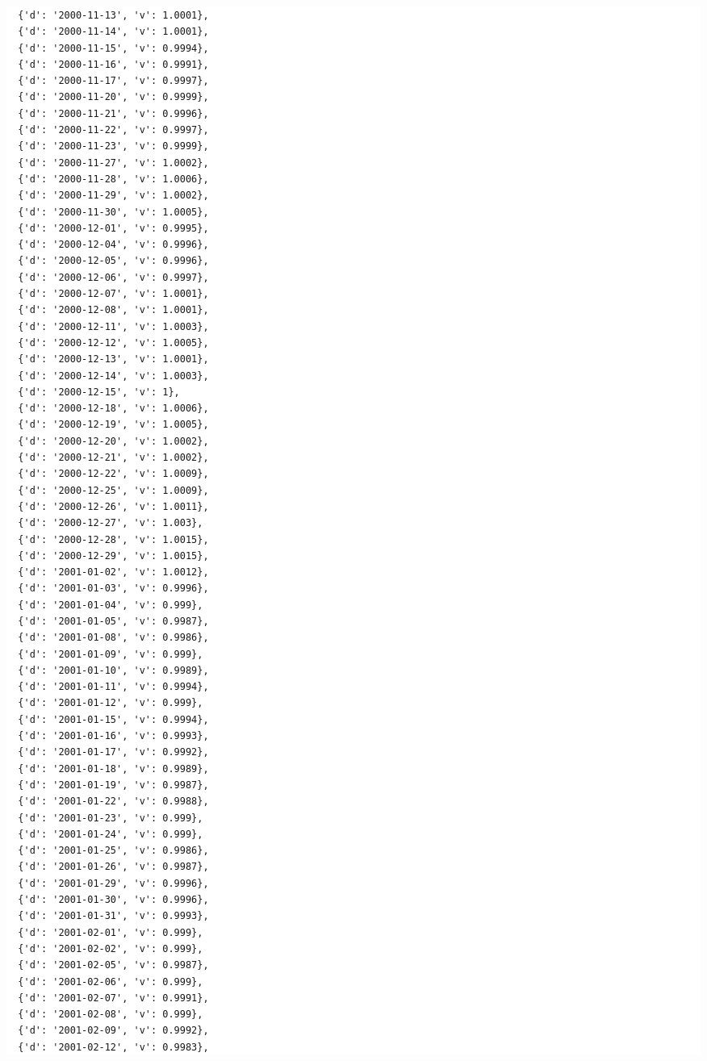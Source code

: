       {'d': '2000-11-13', 'v': 1.0001},
      {'d': '2000-11-14', 'v': 1.0001},
      {'d': '2000-11-15', 'v': 0.9994},
      {'d': '2000-11-16', 'v': 0.9991},
      {'d': '2000-11-17', 'v': 0.9997},
      {'d': '2000-11-20', 'v': 0.9999},
      {'d': '2000-11-21', 'v': 0.9996},
      {'d': '2000-11-22', 'v': 0.9997},
      {'d': '2000-11-23', 'v': 0.9999},
      {'d': '2000-11-27', 'v': 1.0002},
      {'d': '2000-11-28', 'v': 1.0006},
      {'d': '2000-11-29', 'v': 1.0002},
      {'d': '2000-11-30', 'v': 1.0005},
      {'d': '2000-12-01', 'v': 0.9995},
      {'d': '2000-12-04', 'v': 0.9996},
      {'d': '2000-12-05', 'v': 0.9996},
      {'d': '2000-12-06', 'v': 0.9997},
      {'d': '2000-12-07', 'v': 1.0001},
      {'d': '2000-12-08', 'v': 1.0001},
      {'d': '2000-12-11', 'v': 1.0003},
      {'d': '2000-12-12', 'v': 1.0005},
      {'d': '2000-12-13', 'v': 1.0001},
      {'d': '2000-12-14', 'v': 1.0003},
      {'d': '2000-12-15', 'v': 1},
      {'d': '2000-12-18', 'v': 1.0006},
      {'d': '2000-12-19', 'v': 1.0005},
      {'d': '2000-12-20', 'v': 1.0002},
      {'d': '2000-12-21', 'v': 1.0002},
      {'d': '2000-12-22', 'v': 1.0009},
      {'d': '2000-12-25', 'v': 1.0009},
      {'d': '2000-12-26', 'v': 1.0011},
      {'d': '2000-12-27', 'v': 1.003},
      {'d': '2000-12-28', 'v': 1.0015},
      {'d': '2000-12-29', 'v': 1.0015},
      {'d': '2001-01-02', 'v': 1.0012},
      {'d': '2001-01-03', 'v': 0.9996},
      {'d': '2001-01-04', 'v': 0.999},
      {'d': '2001-01-05', 'v': 0.9987},
      {'d': '2001-01-08', 'v': 0.9986},
      {'d': '2001-01-09', 'v': 0.999},
      {'d': '2001-01-10', 'v': 0.9989},
      {'d': '2001-01-11', 'v': 0.9994},
      {'d': '2001-01-12', 'v': 0.999},
      {'d': '2001-01-15', 'v': 0.9994},
      {'d': '2001-01-16', 'v': 0.9993},
      {'d': '2001-01-17', 'v': 0.9992},
      {'d': '2001-01-18', 'v': 0.9989},
      {'d': '2001-01-19', 'v': 0.9987},
      {'d': '2001-01-22', 'v': 0.9988},
      {'d': '2001-01-23', 'v': 0.999},
      {'d': '2001-01-24', 'v': 0.999},
      {'d': '2001-01-25', 'v': 0.9986},
      {'d': '2001-01-26', 'v': 0.9987},
      {'d': '2001-01-29', 'v': 0.9996},
      {'d': '2001-01-30', 'v': 0.9996},
      {'d': '2001-01-31', 'v': 0.9993},
      {'d': '2001-02-01', 'v': 0.999},
      {'d': '2001-02-02', 'v': 0.999},
      {'d': '2001-02-05', 'v': 0.9987},
      {'d': '2001-02-06', 'v': 0.999},
      {'d': '2001-02-07', 'v': 0.9991},
      {'d': '2001-02-08', 'v': 0.999},
      {'d': '2001-02-09', 'v': 0.9992},
      {'d': '2001-02-12', 'v': 0.9983},
